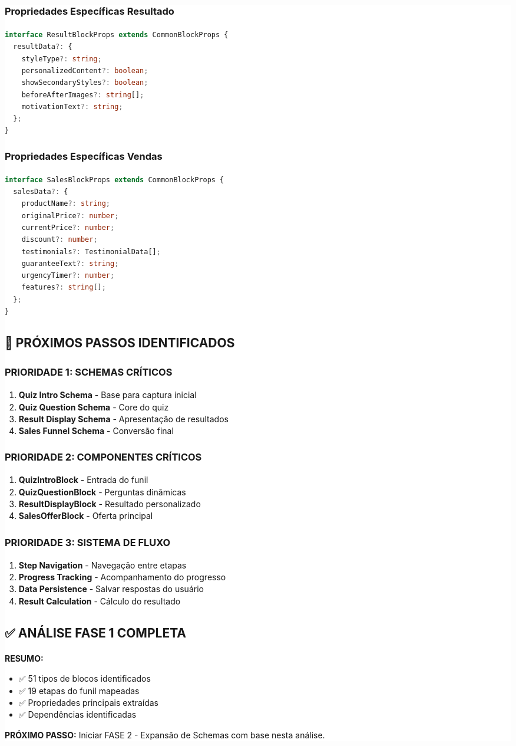 ### Propriedades Específicas Resultado
```typescript
interface ResultBlockProps extends CommonBlockProps {
  resultData?: {
    styleType?: string;
    personalizedContent?: boolean;
    showSecondaryStyles?: boolean;
    beforeAfterImages?: string[];
    motivationText?: string;
  };
}
```

### Propriedades Específicas Vendas
```typescript
interface SalesBlockProps extends CommonBlockProps {
  salesData?: {
    productName?: string;
    originalPrice?: number;
    currentPrice?: number;
    discount?: number;
    testimonials?: TestimonialData[];
    guaranteeText?: string;
    urgencyTimer?: number;
    features?: string[];
  };
}
```

## 🎯 PRÓXIMOS PASSOS IDENTIFICADOS

### PRIORIDADE 1: SCHEMAS CRÍTICOS
1. **Quiz Intro Schema** - Base para captura inicial
2. **Quiz Question Schema** - Core do quiz
3. **Result Display Schema** - Apresentação de resultados
4. **Sales Funnel Schema** - Conversão final

### PRIORIDADE 2: COMPONENTES CRÍTICOS
1. **QuizIntroBlock** - Entrada do funil
2. **QuizQuestionBlock** - Perguntas dinâmicas  
3. **ResultDisplayBlock** - Resultado personalizado
4. **SalesOfferBlock** - Oferta principal

### PRIORIDADE 3: SISTEMA DE FLUXO
1. **Step Navigation** - Navegação entre etapas
2. **Progress Tracking** - Acompanhamento do progresso
3. **Data Persistence** - Salvar respostas do usuário
4. **Result Calculation** - Cálculo do resultado

## ✅ ANÁLISE FASE 1 COMPLETA

**RESUMO:**
- ✅ 51 tipos de blocos identificados
- ✅ 19 etapas do funil mapeadas
- ✅ Propriedades principais extraídas
- ✅ Dependências identificadas

**PRÓXIMO PASSO:** 
Iniciar FASE 2 - Expansão de Schemas com base nesta análise.
